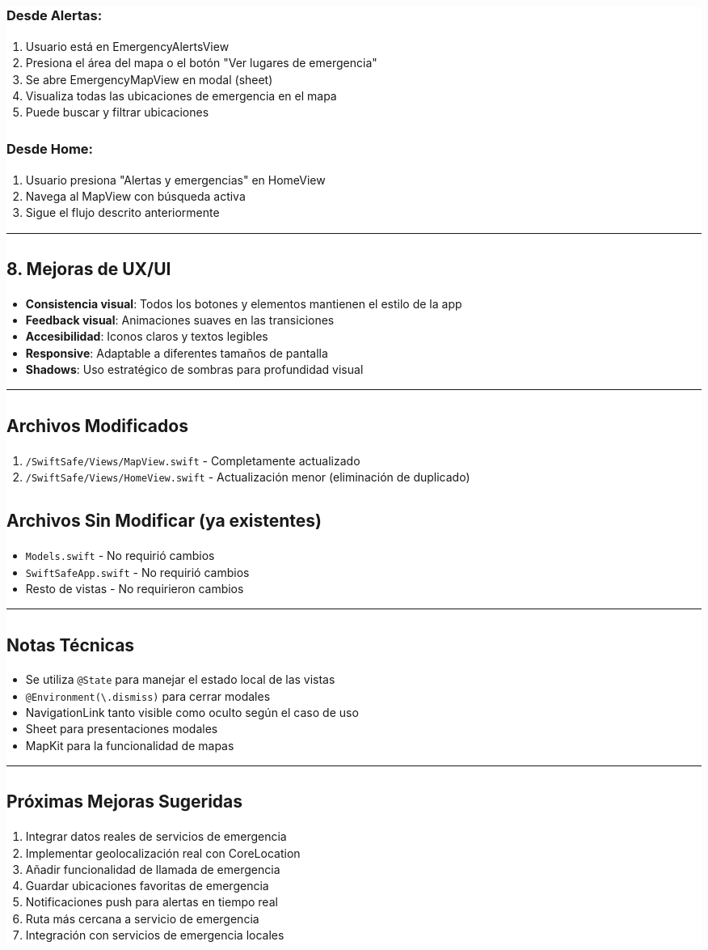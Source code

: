 ### Desde Alertas:
1. Usuario está en EmergencyAlertsView
2. Presiona el área del mapa o el botón "Ver lugares de emergencia"
3. Se abre EmergencyMapView en modal (sheet)
4. Visualiza todas las ubicaciones de emergencia en el mapa
5. Puede buscar y filtrar ubicaciones

### Desde Home:
1. Usuario presiona "Alertas y emergencias" en HomeView
2. Navega al MapView con búsqueda activa
3. Sigue el flujo descrito anteriormente

---

## 8. **Mejoras de UX/UI**

- **Consistencia visual**: Todos los botones y elementos mantienen el estilo de la app
- **Feedback visual**: Animaciones suaves en las transiciones
- **Accesibilidad**: Iconos claros y textos legibles
- **Responsive**: Adaptable a diferentes tamaños de pantalla
- **Shadows**: Uso estratégico de sombras para profundidad visual

---

## Archivos Modificados

1. `/SwiftSafe/Views/MapView.swift` - Completamente actualizado
2. `/SwiftSafe/Views/HomeView.swift` - Actualización menor (eliminación de duplicado)

## Archivos Sin Modificar (ya existentes)

- `Models.swift` - No requirió cambios
- `SwiftSafeApp.swift` - No requirió cambios
- Resto de vistas - No requirieron cambios

---

## Notas Técnicas

- Se utiliza `@State` para manejar el estado local de las vistas
- `@Environment(\.dismiss)` para cerrar modales
- NavigationLink tanto visible como oculto según el caso de uso
- Sheet para presentaciones modales
- MapKit para la funcionalidad de mapas

---

## Próximas Mejoras Sugeridas

1. Integrar datos reales de servicios de emergencia
2. Implementar geolocalización real con CoreLocation
3. Añadir funcionalidad de llamada de emergencia
4. Guardar ubicaciones favoritas de emergencia
5. Notificaciones push para alertas en tiempo real
6. Ruta más cercana a servicio de emergencia
7. Integración con servicios de emergencia locales
